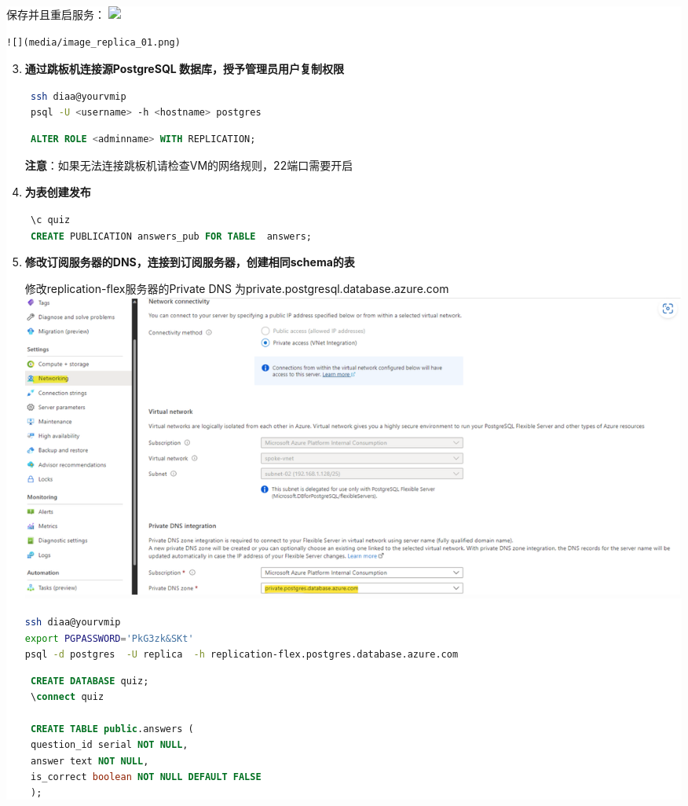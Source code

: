    保存并且重启服务：
    ![](media/image_LR.png)

    ![](media/image_replica_01.png)
   
3. **通过跳板机连接源PostgreSQL 数据库，授予管理员用户复制权限**
   ```bash
    ssh diaa@yourvmip  
    psql -U <username> -h <hostname> postgres
   ```
   ```sql
    ALTER ROLE <adminname> WITH REPLICATION;
   ```
    **注意**：如果无法连接跳板机请检查VM的网络规则，22端口需要开启

4. **为表创建发布**
   ```sql
    \c quiz
    CREATE PUBLICATION answers_pub FOR TABLE  answers;
   ```

5. **修改订阅服务器的DNS，连接到订阅服务器，创建相同schema的表**  
   
    修改replication-flex服务器的Private DNS 为private.postgresql.database.azure.com
    ![](media/dns.png)

   ```bash
   ssh diaa@yourvmip
   export PGPASSWORD='PkG3zk&SKt'
   psql -d postgres  -U replica  -h replication-flex.postgres.database.azure.com
   ```
   ```sql
    CREATE DATABASE quiz;
    \connect quiz

    CREATE TABLE public.answers (
    question_id serial NOT NULL,
    answer text NOT NULL,
    is_correct boolean NOT NULL DEFAULT FALSE
    );
   ```
